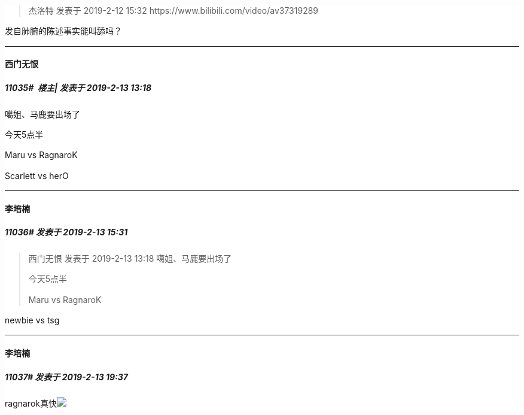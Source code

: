 

<blockquote>杰洛特 发表于 2019-2-12 15:32
https://www.bilibili.com/video/av37319289</blockquote>
发自肺腑的陈述事实能叫舔吗？







-----

####  西门无恨  
##### 11035#         楼主| 发表于 2019-2-13 13:18




噶姐、马鹿要出场了

今天5点半

Maru vs RagnaroK

Scarlett vs herO







-----

####  李培楠  
##### 11036#       发表于 2019-2-13 15:31



<blockquote>西门无恨 发表于 2019-2-13 13:18
噶姐、马鹿要出场了

今天5点半

Maru vs RagnaroK
</blockquote>
newbie vs tsg







-----

####  李培楠  
##### 11037#       发表于 2019-2-13 19:37




ragnarok真快<img src="https://static.saraba1st.com/image/smiley/face2017/040.png" referrerpolicy="no-referrer">


